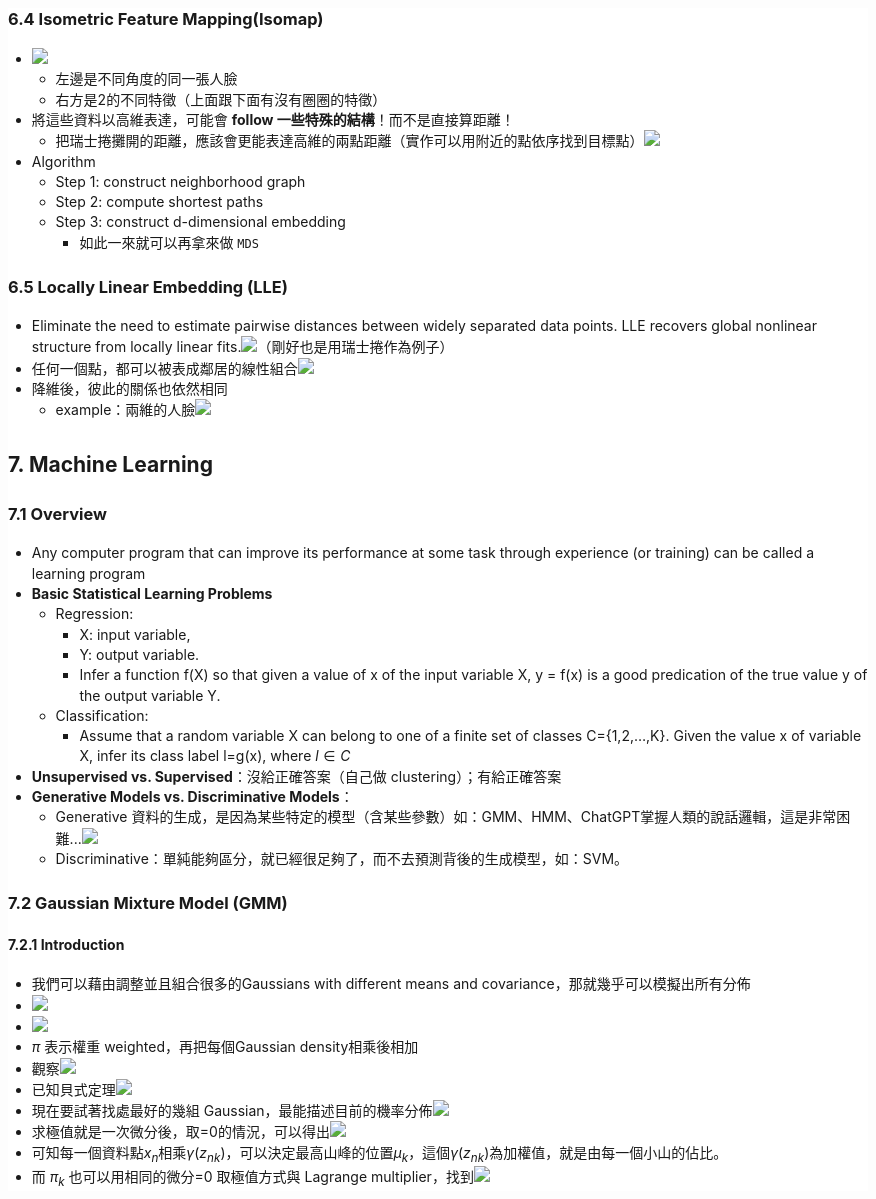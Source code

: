 ### 6.4 Isometric Feature Mapping(Isomap)
- ![](https://i.imgur.com/W3GJVnv.jpg)
    - 左邊是不同角度的同一張人臉
    - 右方是2的不同特徵（上面跟下面有沒有圈圈的特徵）
- 將這些資料以高維表達，可能會 **follow 一些特殊的結構**！而不是直接算距離！
    - 把瑞士捲攤開的距離，應該會更能表達高維的兩點距離（實作可以用附近的點依序找到目標點）![](https://i.imgur.com/NtuLida.jpg)
- Algorithm
    - Step 1: construct neighborhood graph
    - Step 2: compute shortest paths
    - Step 3: construct d-dimensional embedding
        - 如此一來就可以再拿來做 `MDS`

### 6.5 Locally Linear Embedding (LLE)
- Eliminate the need to estimate pairwise distances between widely separated data points. LLE recovers global nonlinear structure from locally linear fits.![](https://i.imgur.com/GshiUUX.jpg)（剛好也是用瑞士捲作為例子）
- 任何一個點，都可以被表成鄰居的線性組合![](https://i.imgur.com/W8NaXFO.png)
- 降維後，彼此的關係也依然相同
    - example：兩維的人臉![](https://i.imgur.com/Qz4XcaJ.png)

## 7. Machine Learning

### 7.1 Overview
- Any computer program that can improve its performance at some task through experience (or training) can be called a learning program
- **Basic Statistical Learning Problems**
    - Regression: 
        - X: input variable, 
        - Y: output variable. 
        - Infer a function f(X) so that given a value of x of the input variable X, y = f(x) is a good predication of the true value y of the output variable Y.
    - Classification: 
        - Assume that a random variable X can belong to one of a finite set of classes C={1,2,…,K}. Given the value x of variable X, infer its class label l=g(x), where $l\in C$
- **Unsupervised vs. Supervised**：沒給正確答案（自己做 clustering）；有給正確答案
- **Generative Models vs. Discriminative Models**：
    - Generative 資料的生成，是因為某些特定的模型（含某些參數）如：GMM、HMM、ChatGPT掌握人類的說話邏輯，這是非常困難...![](https://i.imgur.com/WuIRbOj.png)
    - Discriminative：單純能夠區分，就已經很足夠了，而不去預測背後的生成模型，如：SVM。

### 7.2 Gaussian Mixture Model (GMM)

#### 7.2.1 Introduction
- 我們可以藉由調整並且組合很多的Gaussians with different means and covariance，那就幾乎可以模擬出所有分佈
- ![](https://i.imgur.com/Bu8N1Vh.png)
- ![](https://i.imgur.com/xstK8qT.jpg)
- $\pi$ 表示權重 weighted，再把每個Gaussian density相乘後相加
- 觀察![](https://i.imgur.com/YrOFhnC.png)
- 已知貝式定理![](https://i.imgur.com/rVmYtPK.png)
- 現在要試著找處最好的幾組 Gaussian，最能描述目前的機率分佈![](https://i.imgur.com/tMDwDyH.png)
- 求極值就是一次微分後，取=0的情況，可以得出![](https://i.imgur.com/nQG0oAp.png)
- 可知每一個資料點$x_n$相乘$\gamma(z_{nk})$，可以決定最高山峰的位置$\mu_k$，這個$\gamma(z_{nk})$為加權值，就是由每一個小山的佔比。
- 而 $\pi_k$ 也可以用相同的微分=0 取極值方式與 Lagrange multiplier，找到![](https://i.imgur.com/i6cOV5Y.png)
